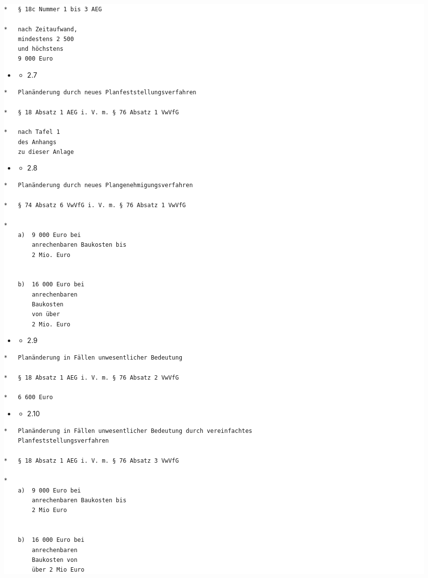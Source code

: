     *   § 18c Nummer 1 bis 3 AEG

    *   nach Zeitaufwand,
        mindestens 2 500
        und höchstens
        9 000 Euro


*    *   2.7

    *   Planänderung durch neues Planfeststellungsverfahren

    *   § 18 Absatz 1 AEG i. V. m. § 76 Absatz 1 VwVfG

    *   nach Tafel 1
        des Anhangs
        zu dieser Anlage


*    *   2.8

    *   Planänderung durch neues Plangenehmigungsverfahren

    *   § 74 Absatz 6 VwVfG i. V. m. § 76 Absatz 1 VwVfG

    *
        a)  9 000 Euro bei
            anrechenbaren Baukosten bis
            2 Mio. Euro


        b)  16 000 Euro bei
            anrechenbaren
            Baukosten
            von über
            2 Mio. Euro





*    *   2.9

    *   Planänderung in Fällen unwesentlicher Bedeutung

    *   § 18 Absatz 1 AEG i. V. m. § 76 Absatz 2 VwVfG

    *   6 600 Euro


*    *   2.10

    *   Planänderung in Fällen unwesentlicher Bedeutung durch vereinfachtes
        Planfeststellungsverfahren

    *   § 18 Absatz 1 AEG i. V. m. § 76 Absatz 3 VwVfG

    *
        a)  9 000 Euro bei
            anrechenbaren Baukosten bis
            2 Mio Euro


        b)  16 000 Euro bei
            anrechenbaren
            Baukosten von
            über 2 Mio Euro

